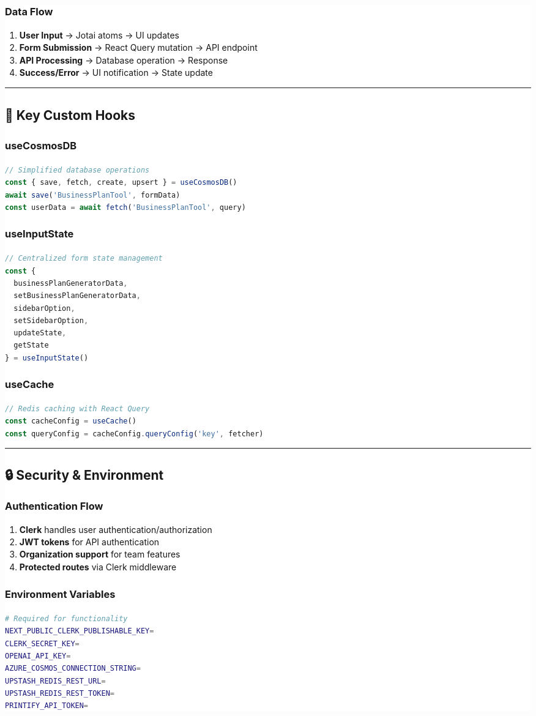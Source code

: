 ### **Data Flow**
1. **User Input** → Jotai atoms → UI updates
2. **Form Submission** → React Query mutation → API endpoint
3. **API Processing** → Database operation → Response
4. **Success/Error** → UI notification → State update

---

## 🧩 **Key Custom Hooks**

### **useCosmosDB**
```javascript
// Simplified database operations
const { save, fetch, create, upsert } = useCosmosDB()
await save('BusinessPlanTool', formData)
const userData = await fetch('BusinessPlanTool', query)
```

### **useInputState** 
```javascript
// Centralized form state management
const {
  businessPlanGeneratorData,
  setBusinessPlanGeneratorData,
  sidebarOption,
  setSidebarOption,
  updateState,
  getState
} = useInputState()
```

### **useCache**
```javascript
// Redis caching with React Query
const cacheConfig = useCache()
const queryConfig = cacheConfig.queryConfig('key', fetcher)
```

---

## 🔒 **Security & Environment**

### **Authentication Flow**
1. **Clerk** handles user authentication/authorization
2. **JWT tokens** for API authentication
3. **Organization support** for team features
4. **Protected routes** via Clerk middleware

### **Environment Variables**
```bash
# Required for functionality
NEXT_PUBLIC_CLERK_PUBLISHABLE_KEY=
CLERK_SECRET_KEY=
OPENAI_API_KEY=
AZURE_COSMOS_CONNECTION_STRING=
UPSTASH_REDIS_REST_URL=
UPSTASH_REDIS_REST_TOKEN=
PRINTIFY_API_TOKEN=
```

